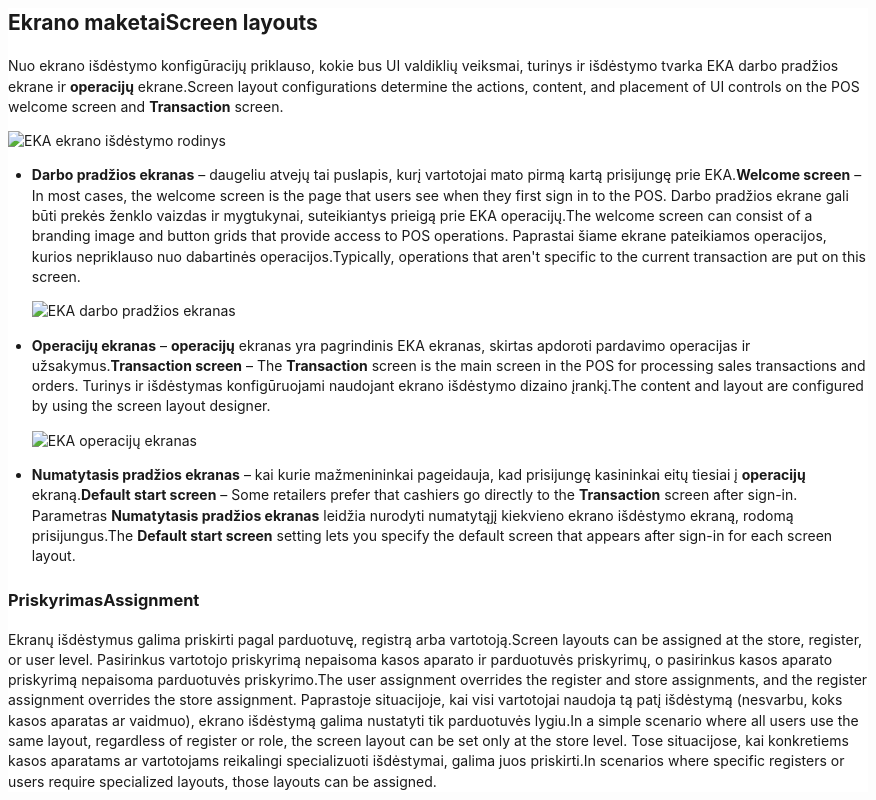 ## <a name="screen-layouts"></a><span data-ttu-id="43984-126">Ekrano maketai</span><span class="sxs-lookup"><span data-stu-id="43984-126">Screen layouts</span></span>

<span data-ttu-id="43984-127">Nuo ekrano išdėstymo konfigūracijų priklauso, kokie bus UI valdiklių veiksmai, turinys ir išdėstymo tvarka EKA darbo pradžios ekrane ir **operacijų** ekrane.</span><span class="sxs-lookup"><span data-stu-id="43984-127">Screen layout configurations determine the actions, content, and placement of UI controls on the POS welcome screen and **Transaction** screen.</span></span>

![EKA ekrano išdėstymo rodinys](../commerce/media/POS-Screen-Layout-View.png)

- <span data-ttu-id="43984-129">**Darbo pradžios ekranas** – daugeliu atvejų tai puslapis, kurį vartotojai mato pirmą kartą prisijungę prie EKA.</span><span class="sxs-lookup"><span data-stu-id="43984-129">**Welcome screen** – In most cases, the welcome screen is the page that users see when they first sign in to the POS.</span></span> <span data-ttu-id="43984-130">Darbo pradžios ekrane gali būti prekės ženklo vaizdas ir mygtukynai, suteikiantys prieigą prie EKA operacijų.</span><span class="sxs-lookup"><span data-stu-id="43984-130">The welcome screen can consist of a branding image and button grids that provide access to POS operations.</span></span> <span data-ttu-id="43984-131">Paprastai šiame ekrane pateikiamos operacijos, kurios nepriklauso nuo dabartinės operacijos.</span><span class="sxs-lookup"><span data-stu-id="43984-131">Typically, operations that aren't specific to the current transaction are put on this screen.</span></span>

    ![EKA darbo pradžios ekranas](../commerce/media/POS-Welcome-Screen.png)

- <span data-ttu-id="43984-133">**Operacijų ekranas** – **operacijų** ekranas yra pagrindinis EKA ekranas, skirtas apdoroti pardavimo operacijas ir užsakymus.</span><span class="sxs-lookup"><span data-stu-id="43984-133">**Transaction screen** – The **Transaction** screen is the main screen in the POS for processing sales transactions and orders.</span></span> <span data-ttu-id="43984-134">Turinys ir išdėstymas konfigūruojami naudojant ekrano išdėstymo dizaino įrankį.</span><span class="sxs-lookup"><span data-stu-id="43984-134">The content and layout are configured by using the screen layout designer.</span></span>

    ![EKA operacijų ekranas](../commerce/media/POS-Transaction-Screen.png)

- <span data-ttu-id="43984-136">**Numatytasis pradžios ekranas** – kai kurie mažmenininkai pageidauja, kad prisijungę kasininkai eitų tiesiai į **operacijų** ekraną.</span><span class="sxs-lookup"><span data-stu-id="43984-136">**Default start screen** – Some retailers prefer that cashiers go directly to the **Transaction** screen after sign-in.</span></span> <span data-ttu-id="43984-137">Parametras **Numatytasis pradžios ekranas** leidžia nurodyti numatytąjį kiekvieno ekrano išdėstymo ekraną, rodomą prisijungus.</span><span class="sxs-lookup"><span data-stu-id="43984-137">The **Default start screen** setting lets you specify the default screen that appears after sign-in for each screen layout.</span></span>

### <a name="assignment"></a><span data-ttu-id="43984-138">Priskyrimas</span><span class="sxs-lookup"><span data-stu-id="43984-138">Assignment</span></span>

<span data-ttu-id="43984-139">Ekranų išdėstymus galima priskirti pagal parduotuvę, registrą arba vartotoją.</span><span class="sxs-lookup"><span data-stu-id="43984-139">Screen layouts can be assigned at the store, register, or user level.</span></span> <span data-ttu-id="43984-140">Pasirinkus vartotojo priskyrimą nepaisoma kasos aparato ir parduotuvės priskyrimų, o pasirinkus kasos aparato priskyrimą nepaisoma parduotuvės priskyrimo.</span><span class="sxs-lookup"><span data-stu-id="43984-140">The user assignment overrides the register and store assignments, and the register assignment overrides the store assignment.</span></span> <span data-ttu-id="43984-141">Paprastoje situacijoje, kai visi vartotojai naudoja tą patį išdėstymą (nesvarbu, koks kasos aparatas ar vaidmuo), ekrano išdėstymą galima nustatyti tik parduotuvės lygiu.</span><span class="sxs-lookup"><span data-stu-id="43984-141">In a simple scenario where all users use the same layout, regardless of register or role, the screen layout can be set only at the store level.</span></span> <span data-ttu-id="43984-142">Tose situacijose, kai konkretiems kasos aparatams ar vartotojams reikalingi specializuoti išdėstymai, galima juos priskirti.</span><span class="sxs-lookup"><span data-stu-id="43984-142">In scenarios where specific registers or users require specialized layouts, those layouts can be assigned.</span></span>
